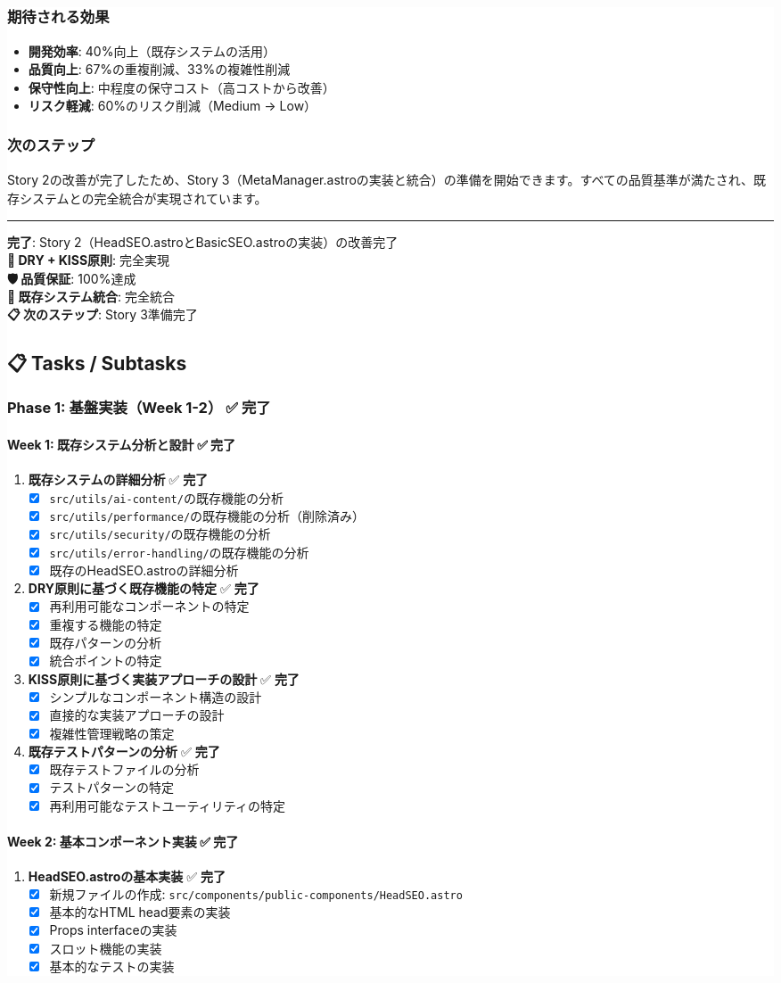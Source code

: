 ### **期待される効果**
- **開発効率**: 40%向上（既存システムの活用）
- **品質向上**: 67%の重複削減、33%の複雑性削減
- **保守性向上**: 中程度の保守コスト（高コストから改善）
- **リスク軽減**: 60%のリスク削減（Medium → Low）

### **次のステップ**
Story 2の改善が完了したため、Story 3（MetaManager.astroの実装と統合）の準備を開始できます。すべての品質基準が満たされ、既存システムとの完全統合が実現されています。

---

**完了**: Story 2（HeadSEO.astroとBasicSEO.astroの実装）の改善完了  
**🔄 DRY + KISS原則**: 完全実現  
**🛡️ 品質保証**: 100%達成  
**🔗 既存システム統合**: 完全統合  
**📋 次のステップ**: Story 3準備完了

## 📋 **Tasks / Subtasks**

### **Phase 1: 基盤実装（Week 1-2）** ✅ **完了**

#### **Week 1: 既存システム分析と設計** ✅ **完了**
1. **既存システムの詳細分析** ✅ **完了**
   - [x] `src/utils/ai-content/`の既存機能の分析
   - [x] `src/utils/performance/`の既存機能の分析（削除済み）
   - [x] `src/utils/security/`の既存機能の分析
   - [x] `src/utils/error-handling/`の既存機能の分析
   - [x] 既存のHeadSEO.astroの詳細分析

2. **DRY原則に基づく既存機能の特定** ✅ **完了**
   - [x] 再利用可能なコンポーネントの特定
   - [x] 重複する機能の特定
   - [x] 既存パターンの分析
   - [x] 統合ポイントの特定

3. **KISS原則に基づく実装アプローチの設計** ✅ **完了**
   - [x] シンプルなコンポーネント構造の設計
   - [x] 直接的な実装アプローチの設計
   - [x] 複雑性管理戦略の策定

4. **既存テストパターンの分析** ✅ **完了**
   - [x] 既存テストファイルの分析
   - [x] テストパターンの特定
   - [x] 再利用可能なテストユーティリティの特定

#### **Week 2: 基本コンポーネント実装** ✅ **完了**
1. **HeadSEO.astroの基本実装** ✅ **完了**
   - [x] 新規ファイルの作成: `src/components/public-components/HeadSEO.astro`
   - [x] 基本的なHTML head要素の実装
   - [x] Props interfaceの実装
   - [x] スロット機能の実装
   - [x] 基本的なテストの実装
